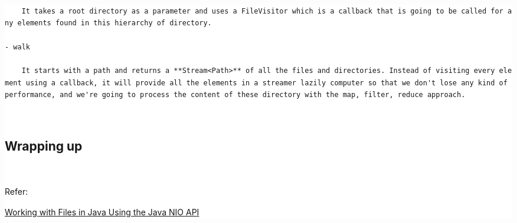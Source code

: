         It takes a root directory as a parameter and uses a FileVisitor which is a callback that is going to be called for any elements found in this hierarchy of directory.

    - walk

        It starts with a path and returns a **Stream<Path>** of all the files and directories. Instead of visiting every element using a callback, it will provide all the elements in a streamer lazily computer so that we don't lose any kind of performance, and we're going to process the content of these directory with the map, filter, reduce approach.

<br>

## Wrapping up




<br>

Refer:

[Working with Files in Java Using the Java NIO API]()